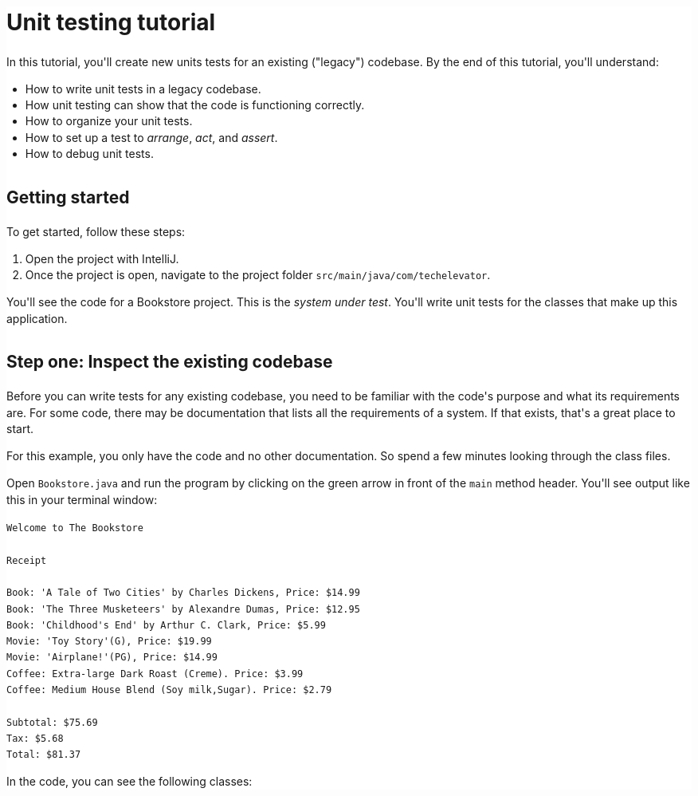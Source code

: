 # Unit testing tutorial

In this tutorial, you'll create new units tests for an existing ("legacy") codebase. By the end of this tutorial, you'll understand:

- How to write unit tests in a legacy codebase.
- How unit testing can show that the code is functioning correctly.
- How to organize your unit tests.
- How to set up a test to _arrange_, _act_, and _assert_.
- How to debug unit tests.

## Getting started

To get started, follow these steps:

1. Open the project with IntelliJ.
2. Once the project is open, navigate to the project folder `src/main/java/com/techelevator`.

You'll see the code for a Bookstore project. This is the _system under test_. You'll write unit tests for the classes that make up this application.

## Step one: Inspect the existing codebase

Before you can write tests for any existing codebase, you need to be familiar with the code's purpose and what its requirements are. For some code, there may be documentation that lists all the requirements of a system. If that exists, that's a great place to start.

For this example, you only have the code and no other documentation. So spend a few minutes looking through the class files.

Open `Bookstore.java` and run the program by clicking on the green arrow in front of the `main` method header. You'll see output like this in your terminal window:

```
Welcome to The Bookstore

Receipt

Book: 'A Tale of Two Cities' by Charles Dickens, Price: $14.99
Book: 'The Three Musketeers' by Alexandre Dumas, Price: $12.95
Book: 'Childhood's End' by Arthur C. Clark, Price: $5.99
Movie: 'Toy Story'(G), Price: $19.99
Movie: 'Airplane!'(PG), Price: $14.99
Coffee: Extra-large Dark Roast (Creme). Price: $3.99
Coffee: Medium House Blend (Soy milk,Sugar). Price: $2.79

Subtotal: $75.69
Tax: $5.68
Total: $81.37
```

In the code, you can see the following classes:

